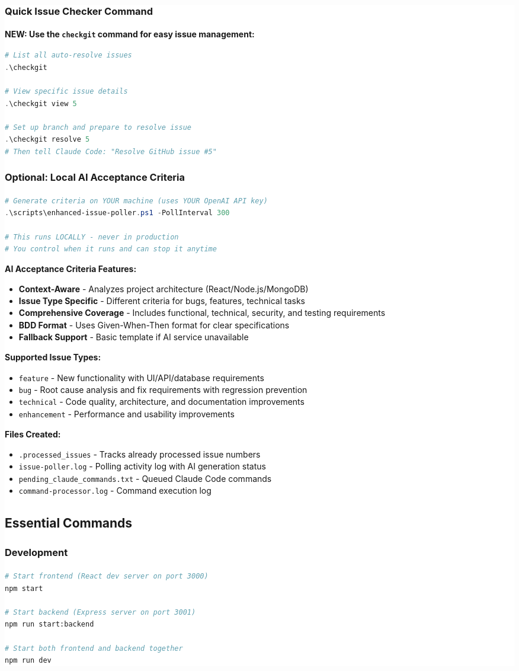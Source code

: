 ### Quick Issue Checker Command

**NEW: Use the `checkgit` command for easy issue management:**

```powershell
# List all auto-resolve issues
.\checkgit

# View specific issue details  
.\checkgit view 5

# Set up branch and prepare to resolve issue
.\checkgit resolve 5
# Then tell Claude Code: "Resolve GitHub issue #5"
```

### Optional: Local AI Acceptance Criteria
```powershell
# Generate criteria on YOUR machine (uses YOUR OpenAI API key)
.\scripts\enhanced-issue-poller.ps1 -PollInterval 300

# This runs LOCALLY - never in production
# You control when it runs and can stop it anytime
```

**AI Acceptance Criteria Features:**
- **Context-Aware** - Analyzes project architecture (React/Node.js/MongoDB)
- **Issue Type Specific** - Different criteria for bugs, features, technical tasks
- **Comprehensive Coverage** - Includes functional, technical, security, and testing requirements
- **BDD Format** - Uses Given-When-Then format for clear specifications
- **Fallback Support** - Basic template if AI service unavailable

**Supported Issue Types:**
- `feature` - New functionality with UI/API/database requirements
- `bug` - Root cause analysis and fix requirements with regression prevention
- `technical` - Code quality, architecture, and documentation improvements
- `enhancement` - Performance and usability improvements

**Files Created:**
- `.processed_issues` - Tracks already processed issue numbers
- `issue-poller.log` - Polling activity log with AI generation status
- `pending_claude_commands.txt` - Queued Claude Code commands
- `command-processor.log` - Command execution log

## Essential Commands

### Development

```bash
# Start frontend (React dev server on port 3000)
npm start

# Start backend (Express server on port 3001) 
npm run start:backend

# Start both frontend and backend together
npm run dev
```
